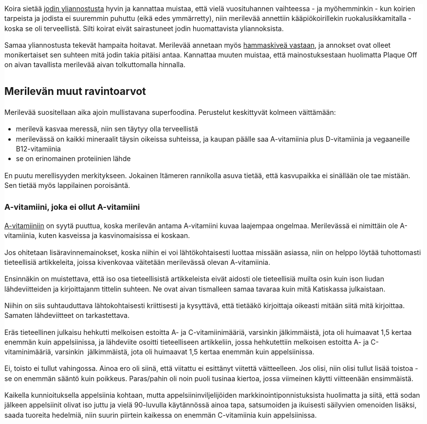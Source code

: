 Koira sietää [jodin yliannostusta](https://www.katiska.eu/ravitsemus/kivennaisaineet/jodi/) hyvin ja kannattaa muistaa, että vielä vuosituhannen vaihteessa - ja myöhemminkin - kun koirien tarpeista ja jodista ei suuremmin puhuttu (eikä edes ymmärretty), niin merilevää annettiin kääpiökoirillekin ruokalusikkamitalla - koska se oli terveellistä. Silti koirat eivät sairastuneet jodin huomattavista yliannoksista.

Samaa yliannostusta tekevät hampaita hoitavat. Merilevää annetaan myös [hammaskiveä vastaan](https://www.katiska.eu/tieto/koira-turkki-tassut-kynnet/koira-hampaat/merileva-ja-hammaskivi/), ja annokset ovat olleet monikertaiset sen suhteen mitä jodin takia pitäisi antaa. Kannattaa muuten muistaa, että mainostuksestaan huolimatta Plaque Off  on aivan tavallista merilevää aivan tolkuttomalla hinnalla.

## Merilevän muut ravintoarvot

Merilevää suositellaan aika ajoin mullistavana superfoodina. Perustelut keskittyvät kolmeen väittämään:

- merilevä kasvaa meressä, niin sen täytyy olla terveellistä
- merilevässä on kaikki mineraalit täysin oikeissa suhteissa, ja kaupan päälle saa A-vitamiinia plus D-vitamiinia ja vegaaneille B12-vitamiinia
- se on erinomainen proteiinien lähde

En puutu merellisyyden merkitykseen. Jokainen Itämeren rannikolla asuva tietää, että kasvupaikka ei sinällään ole tae mistään. Sen tietää myös lappilainen poroisäntä.

### A-vitamiini, joka ei ollut A-vitamiini

[A-vitamiiniin](https://www.katiska.eu/tieto/a-vitamiini/a-vitamiini/) on syytä puuttua, koska merilevän antama A-vitamiini kuvaa laajempaa ongelmaa. Merilevässä ei nimittäin ole A-vitamiinia, kuten kasveissa ja kasvinomaisissa ei koskaan.

Jos ohitetaan lisäravinnemainokset, koska niihin ei voi lähtökohtaisesti luottaa missään asiassa, niin on helppo löytää tuhottomasti tieteellisiä artikkeleita, joissa kivenkovaa väitetään merilevässä olevan A-vitamiinia.

Ensinnäkin on muistettava, että iso osa tieteellisistä artikkeleista eivät aidosti ole tieteellisiä muilta osin kuin ison liudan lähdeviitteiden ja kirjoittajanm tittelin suhteen. Ne ovat aivan tismalleen samaa tavaraa kuin mitä Katiskassa julkaistaan.

Niihin on siis suhtauduttava lähtokohtaisesti kriittisesti ja kysyttävä, että tietääkö kirjoittaja oikeasti mitään siitä mitä kirjoittaa. Samaten lähdeviitteet on tarkastettava.

Eräs tieteellinen julkaisu hehkutti melkoisen estoitta A- ja C-vitamiinimääriä, varsinkin jälkimmäistä, jota oli huimaavat 1,5 kertaa enemmän kuin appelsiinissa, ja lähdeviite osoitti tieteelliseen artikkeliin, jossa hehkutettiin melkoisen estoitta A- ja C-vitaminimääriä, varsinkin  jälkimmäistä, jota oli huimaavat 1,5 kertaa enemmän kuin appelsiinissa.

Ei, toisto ei tullut vahingossa. Ainoa ero oli siinä, että viitattu ei esittänyt viitettä väitteelleen. Jos olisi, niin olisi tullut lisää toistoa - se on enemmän sääntö kuin poikkeus. Paras/pahin oli noin puoli tusinaa kiertoa, jossa viimeinen käytti viitteenään ensimmäistä.

Kaikella kunnioituksella appelsiinia kohtaan, mutta appelsiininviljelijöiden markkinointiponnistuksista huolimatta ja siitä, että sodan jälkeen appelsiinit olivat iso juttu ja vielä 90-luvulla käytännössä ainoa tapa, satsumoiden ja ikuisesti säilyvien omenoiden lisäksi, saada tuoreita hedelmiä, niin suurin piirtein kaikessa on enemmän C-vitamiinia kuin appelsiinissa.
